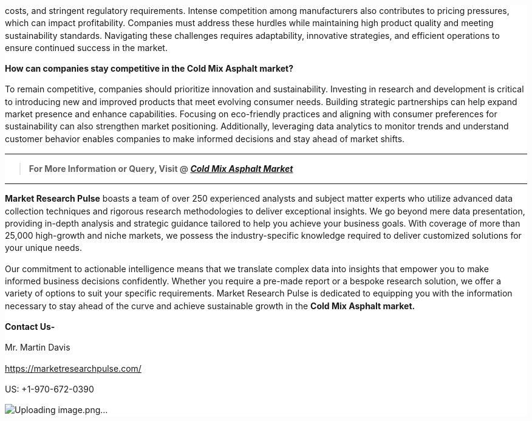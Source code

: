 costs, and stringent regulatory requirements. Intense competition among manufacturers also contributes to pricing pressures, which can impact profitability. Companies must address these hurdles while maintaining high product quality and meeting sustainability standards. Navigating these challenges requires adaptability, innovative strategies, and efficient operations to ensure continued success in the market.</p><p><strong>How can companies stay competitive in the Cold Mix Asphalt market?</strong></p><p>To remain competitive, companies should prioritize innovation and sustainability. Investing in research and development is critical to introducing new and improved products that meet evolving consumer needs. Building strategic partnerships can help expand market presence and enhance capabilities. Focusing on eco-friendly practices and aligning with consumer preferences for sustainability can also strengthen market positioning. Additionally, leveraging data analytics to monitor trends and understand customer behavior enables companies to make informed decisions and stay ahead of market shifts.</p><hr /><blockquote><p><strong>For More Information or Query, Visit @&nbsp;<em><a href="https://marketresearchpulse.com/report/63129/cold-mix-asphalt-market?utm_source=Linkedin&utm_medium=0116">Cold Mix Asphalt Market</a></em></strong></p></blockquote><hr /><p><strong>Market Research Pulse</strong> boasts a team of over 250 experienced analysts and subject matter experts who utilize advanced data collection techniques and rigorous research methodologies to deliver exceptional insights. We go beyond mere data presentation, providing in-depth analysis and strategic guidance tailored to help you achieve your business goals. With coverage of more than 25,000 high-growth and niche markets, we possess the industry-specific knowledge required to deliver customized solutions for your unique needs.</p><p>Our commitment to actionable intelligence means that we translate complex data into insights that empower you to make informed business decisions confidently. Whether you require a pre-made report or a bespoke research solution, we offer a variety of options to suit your specific requirements. Market Research Pulse is dedicated to equipping you with the information necessary to stay ahead of the curve and achieve sustainable growth in the <strong>Cold Mix Asphalt market.</strong></p><p><strong>Contact Us-</strong></p><p>Mr. Martin Davis</p><p>https://marketresearchpulse.com/</p><p>US: +1-970-672-0390</p>
![Uploading image.png…]()
